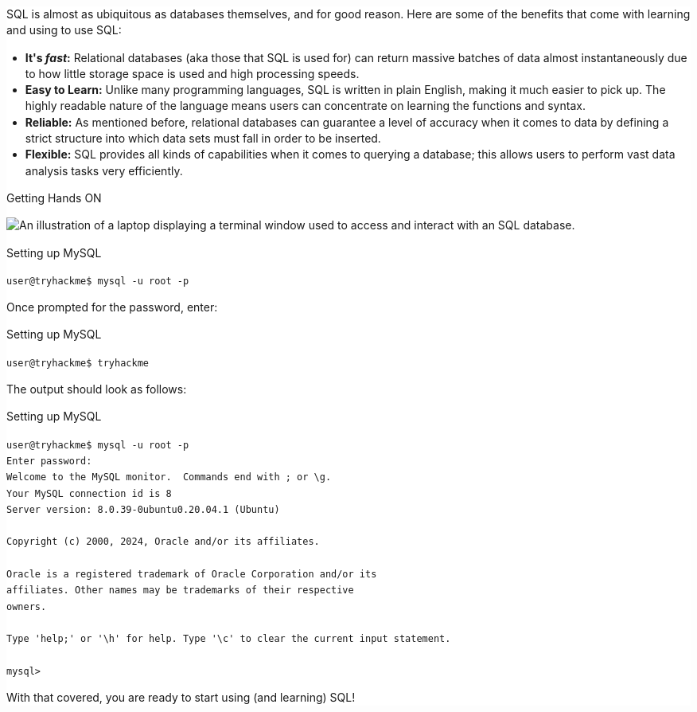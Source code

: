 SQL is almost as ubiquitous as databases themselves, and for good reason. Here are some of the benefits that come with learning and using to use SQL:

* **It's&#x20;**_**fast**_**:** Relational databases (aka those that SQL is used for) can return massive batches of data almost instantaneously due to how little storage space is used and high processing speeds.&#x20;
* **Easy to Learn:** Unlike many programming languages, SQL is written in plain English, making it much easier to pick up. The highly readable nature of the language means users can concentrate on learning the functions and syntax.
* **Reliable:** As mentioned before, relational databases can guarantee a level of accuracy when it comes to data by defining a strict structure into which data sets must fall in order to be inserted.
* **Flexible:** SQL provides all kinds of capabilities when it comes to querying a database; this allows users to perform vast data analysis tasks very efficiently.

Getting Hands ON

![An illustration of a laptop displaying a terminal window used to access and interact with an SQL database.](https://tryhackme-images.s3.amazonaws.com/user-uploads/66c513e4445cb5649e636a36/room-content/66c513e4445cb5649e636a36-1727687461547.png)

Setting up MySQL

```shell-session
user@tryhackme$ mysql -u root -p
```

Once prompted for the password, enter:

Setting up MySQL

```shell-session
user@tryhackme$ tryhackme
```

The output should look as follows:

Setting up MySQL

```shell-session
user@tryhackme$ mysql -u root -p
Enter password: 
Welcome to the MySQL monitor.  Commands end with ; or \g.
Your MySQL connection id is 8
Server version: 8.0.39-0ubuntu0.20.04.1 (Ubuntu)

Copyright (c) 2000, 2024, Oracle and/or its affiliates.

Oracle is a registered trademark of Oracle Corporation and/or its
affiliates. Other names may be trademarks of their respective
owners.

Type 'help;' or '\h' for help. Type '\c' to clear the current input statement.

mysql> 
```

With that covered, you are ready to start using (and learning) SQL!
